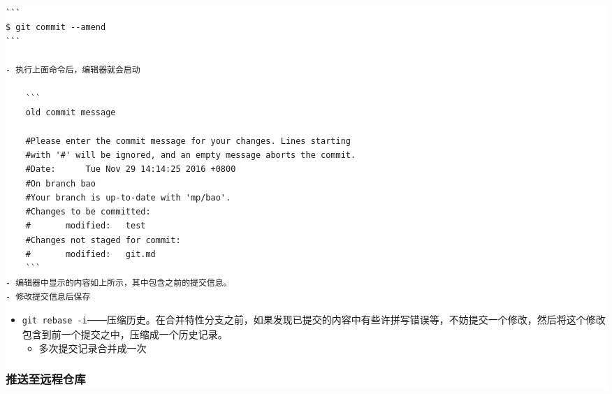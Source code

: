 	```
	$ git commit --amend
	```

	- 执行上面命令后，编辑器就会启动

		```
		old commit message

		#Please enter the commit message for your changes. Lines starting
		#with '#' will be ignored, and an empty message aborts the commit.
		#Date:      Tue Nov 29 14:14:25 2016 +0800
		#On branch bao
		#Your branch is up-to-date with 'mp/bao'.
		#Changes to be committed:
		#       modified:   test
		#Changes not staged for commit:
		#       modified:   git.md
		```
	- 编辑器中显示的内容如上所示，其中包含之前的提交信息。
	- 修改提交信息后保存
- `git rebase -i`——压缩历史。在合并特性分支之前，如果发现已提交的内容中有些许拼写错误等，不妨提交一个修改，然后将这个修改包含到前一个提交之中，压缩成一个历史记录。
	- 多次提交记录合并成一次

### 推送至远程仓库
